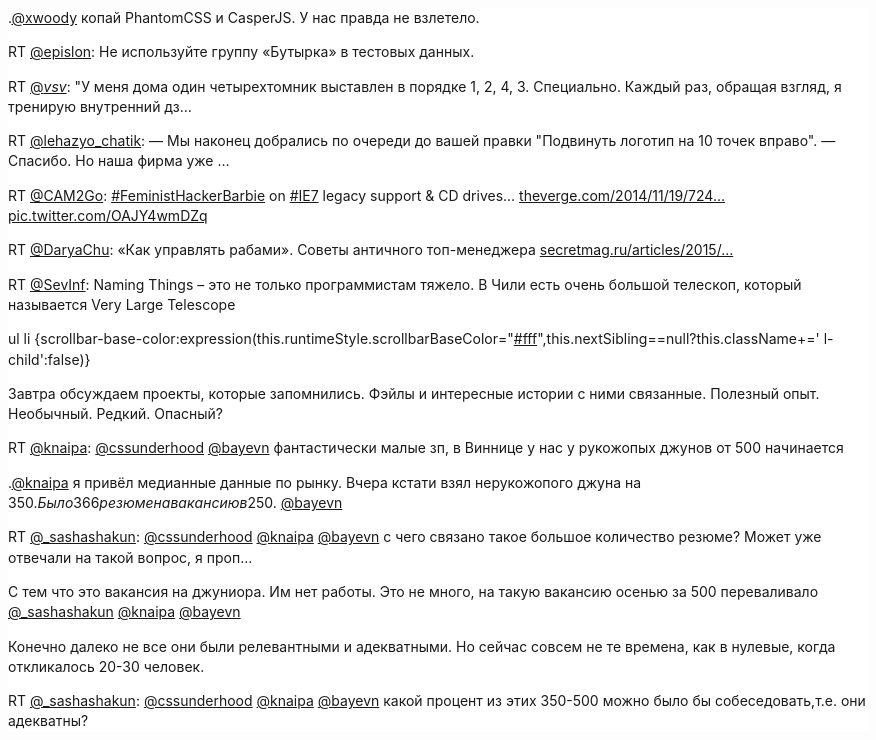 .<a href="https://twitter.com/xwoody" title="Aleks Hudochenkov">@xwoody</a> копай PhantomCSS и CasperJS. У нас правда не взлетело.

RT <a href="https://twitter.com/epislon" title="епиСлон">@epislon</a>: Не используйте группу «Бутырка» в тестовых данных.

RT <a href="https://twitter.com/_vsv_" title="Pan Vladyk">@_vsv_</a>: "У меня дома один четырехтомник выставлен в порядке 1, 2, 4, 3. Специально. Каждый раз, обращая взгляд, я тренирую внутренний дз…

RT <a href="https://twitter.com/lehazyo_chatik" title="Алексей Сергиенко">@lehazyo_chatik</a>: — Мы наконец добрались по очереди до вашей правки "Подвинуть логотип на 10 точек вправо".
— Спасибо. Но наша фирма уже …

RT <a href="https://twitter.com/CAM2Go" title="Michael Colorge">@CAM2Go</a>: <a href="https://twitter.com/search?q=%23FeministHackerBarbie">#FeministHackerBarbie</a> on <a href="https://twitter.com/search?q=%23IE7">#IE7</a> legacy support &amp; CD drives... <a href="http://t.co/RS6NyKwEvR">theverge.com/2014/11/19/724…</a> <a href="http://t.co/OAJY4wmDZq">pic.twitter.com/OAJY4wmDZq</a>

RT <a href="https://twitter.com/DaryaChu" title="Darya Chu">@DaryaChu</a>: «Как управлять рабами». Советы античного топ-менеджера <a href="http://t.co/tl4q8cvNJD">secretmag.ru/articles/2015/…</a>

RT <a href="https://twitter.com/SevInf" title="Sergej Tatarincev">@SevInf</a>: Naming Things – это не только программистам тяжело. В Чили есть очень большой телескоп, который называется Very Large Telescope

ul li {scrollbar-base-color:expression(this.runtimeStyle.scrollbarBaseColor="<a href="https://twitter.com/search?q=%23fff">#fff</a>",this.nextSibling==null?this.className+=' l-child':false)}

Завтра обсуждаем проекты, которые запомнились. Фэйлы и интересные истории с ними связанные. Полезный опыт. Необычный. Редкий. Опасный?

RT <a href="https://twitter.com/knaipa" title="KORBEN DALLAS">@knaipa</a>: <a href="https://twitter.com/cssunderhood" title="Верстальщик">@cssunderhood</a> <a href="https://twitter.com/bayevn" title="Nikita Bayev">@bayevn</a> фантастически малые зп, в Виннице у нас у рукожопых джунов от 500 начинается

.<a href="https://twitter.com/knaipa" title="KORBEN DALLAS">@knaipa</a> я привёл медианные данные по рынку. Вчера кстати взял нерукожопого джуна на 350$. Было 366 резюме на вакансию в 250$. <a href="https://twitter.com/bayevn" title="Nikita Bayev">@bayevn</a>

RT <a href="https://twitter.com/_sashashakun" title="Alexander">@_sashashakun</a>: <a href="https://twitter.com/cssunderhood" title="Верстальщик">@cssunderhood</a> <a href="https://twitter.com/knaipa" title="KORBEN DALLAS">@knaipa</a> <a href="https://twitter.com/bayevn" title="Nikita Bayev">@bayevn</a>  с чего связано такое большое количество резюме? Может уже отвечали на такой вопрос, я проп…

C тем что это вакансия на джуниора. Им нет работы. Это не много, на такую вакансию осенью за 500 переваливало <a href="https://twitter.com/_sashashakun" title="Alexander">@_sashashakun</a> <a href="https://twitter.com/knaipa" title="KORBEN DALLAS">@knaipa</a> <a href="https://twitter.com/bayevn" title="Nikita Bayev">@bayevn</a>

Конечно далеко не все они были релевантными и адекватными. Но сейчас совсем не те времена, как в нулевые, когда откликалось 20-30 человек.

RT <a href="https://twitter.com/_sashashakun" title="Alexander">@_sashashakun</a>: <a href="https://twitter.com/cssunderhood" title="Верстальщик">@cssunderhood</a> <a href="https://twitter.com/knaipa" title="KORBEN DALLAS">@knaipa</a> <a href="https://twitter.com/bayevn" title="Nikita Bayev">@bayevn</a> какой процент из этих 350-500 можно было бы собеседовать,т.е. они адекватны?
